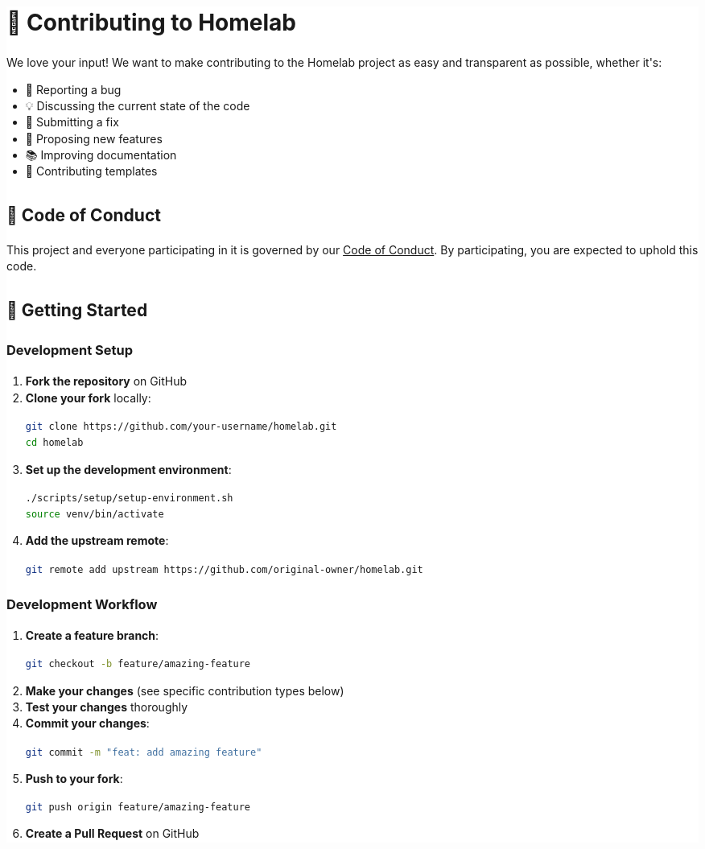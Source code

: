 # 🤝 Contributing to Homelab

We love your input! We want to make contributing to the Homelab project as easy and transparent as possible, whether it's:

- 🐛 Reporting a bug
- 💡 Discussing the current state of the code
- 🔧 Submitting a fix
- 🚀 Proposing new features
- 📚 Improving documentation
- 🎨 Contributing templates

## 🌟 Code of Conduct

This project and everyone participating in it is governed by our [Code of Conduct](CODE_OF_CONDUCT.md). By participating, you are expected to uphold this code.

## 🚀 Getting Started

### Development Setup

1. **Fork the repository** on GitHub
2. **Clone your fork** locally:
   ```bash
   git clone https://github.com/your-username/homelab.git
   cd homelab
   ```
3. **Set up the development environment**:
   ```bash
   ./scripts/setup/setup-environment.sh
   source venv/bin/activate
   ```
4. **Add the upstream remote**:
   ```bash
   git remote add upstream https://github.com/original-owner/homelab.git
   ```

### Development Workflow

1. **Create a feature branch**:
   ```bash
   git checkout -b feature/amazing-feature
   ```
2. **Make your changes** (see specific contribution types below)
3. **Test your changes** thoroughly
4. **Commit your changes**:
   ```bash
   git commit -m "feat: add amazing feature"
   ```
5. **Push to your fork**:
   ```bash
   git push origin feature/amazing-feature
   ```
6. **Create a Pull Request** on GitHub
